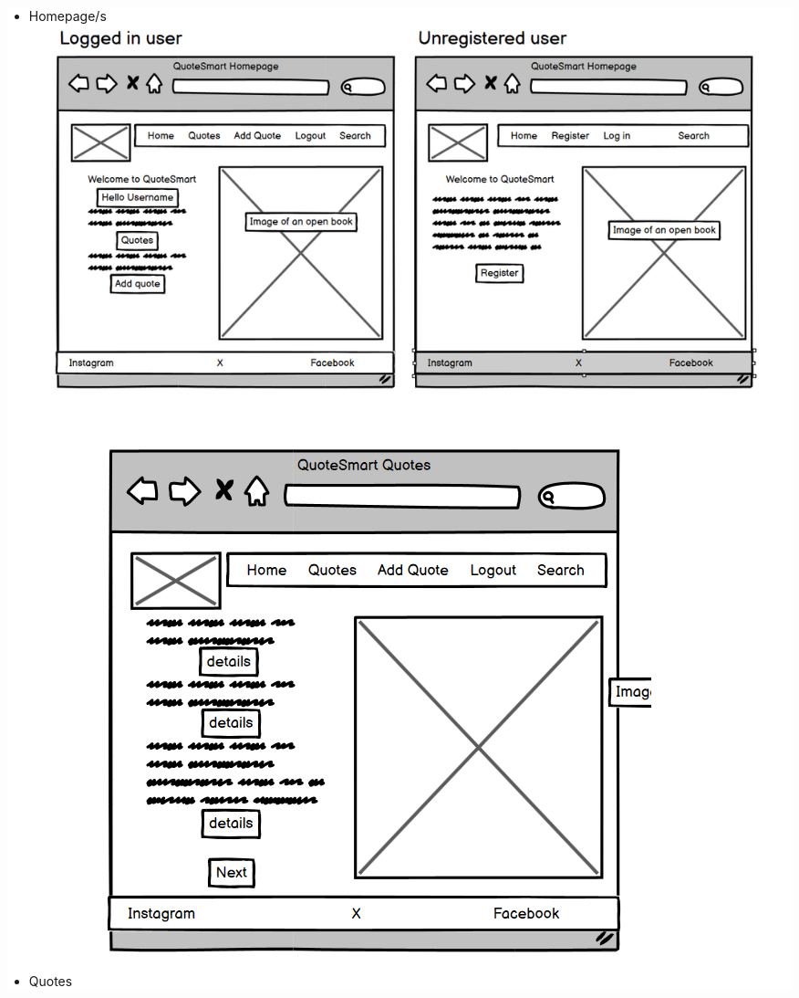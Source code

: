   - Homepage/s
  ![Homepage](docs/readme/wf-home.png)

  - Quotes
  ![Quotes](docs/readme/wf-quotes.png)
  